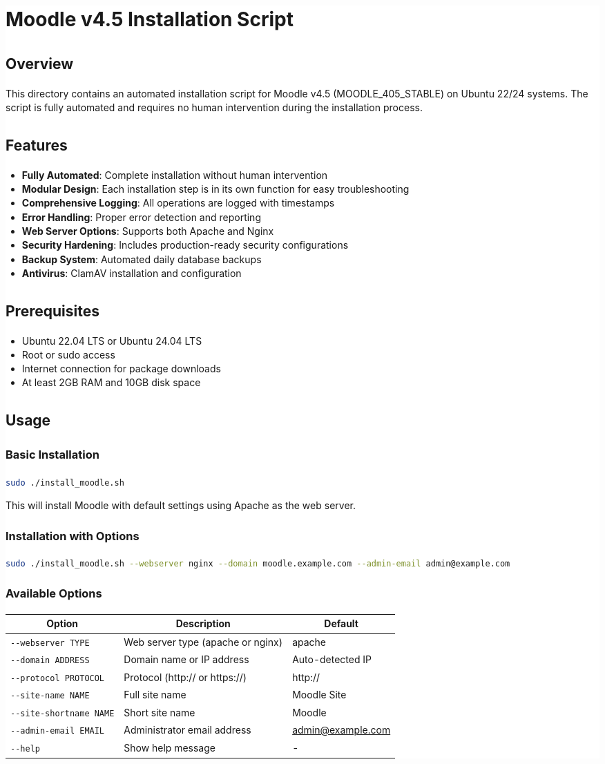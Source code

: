 # Moodle v4.5 Installation Script

## Overview

This directory contains an automated installation script for Moodle v4.5 (MOODLE_405_STABLE) on Ubuntu 22/24 systems. The script is fully automated and requires no human intervention during the installation process.

## Features

- **Fully Automated**: Complete installation without human intervention
- **Modular Design**: Each installation step is in its own function for easy troubleshooting
- **Comprehensive Logging**: All operations are logged with timestamps
- **Error Handling**: Proper error detection and reporting
- **Web Server Options**: Supports both Apache and Nginx
- **Security Hardening**: Includes production-ready security configurations
- **Backup System**: Automated daily database backups
- **Antivirus**: ClamAV installation and configuration

## Prerequisites

- Ubuntu 22.04 LTS or Ubuntu 24.04 LTS
- Root or sudo access
- Internet connection for package downloads
- At least 2GB RAM and 10GB disk space

## Usage

### Basic Installation

```bash
sudo ./install_moodle.sh
```

This will install Moodle with default settings using Apache as the web server.

### Installation with Options

```bash
sudo ./install_moodle.sh --webserver nginx --domain moodle.example.com --admin-email admin@example.com
```

### Available Options

| Option | Description | Default |
|--------|-------------|---------|
| `--webserver TYPE` | Web server type (apache or nginx) | apache |
| `--domain ADDRESS` | Domain name or IP address | Auto-detected IP |
| `--protocol PROTOCOL` | Protocol (http:// or https://) | http:// |
| `--site-name NAME` | Full site name | Moodle Site |
| `--site-shortname NAME` | Short site name | Moodle |
| `--admin-email EMAIL` | Administrator email address | admin@example.com |
| `--help` | Show help message | - |
